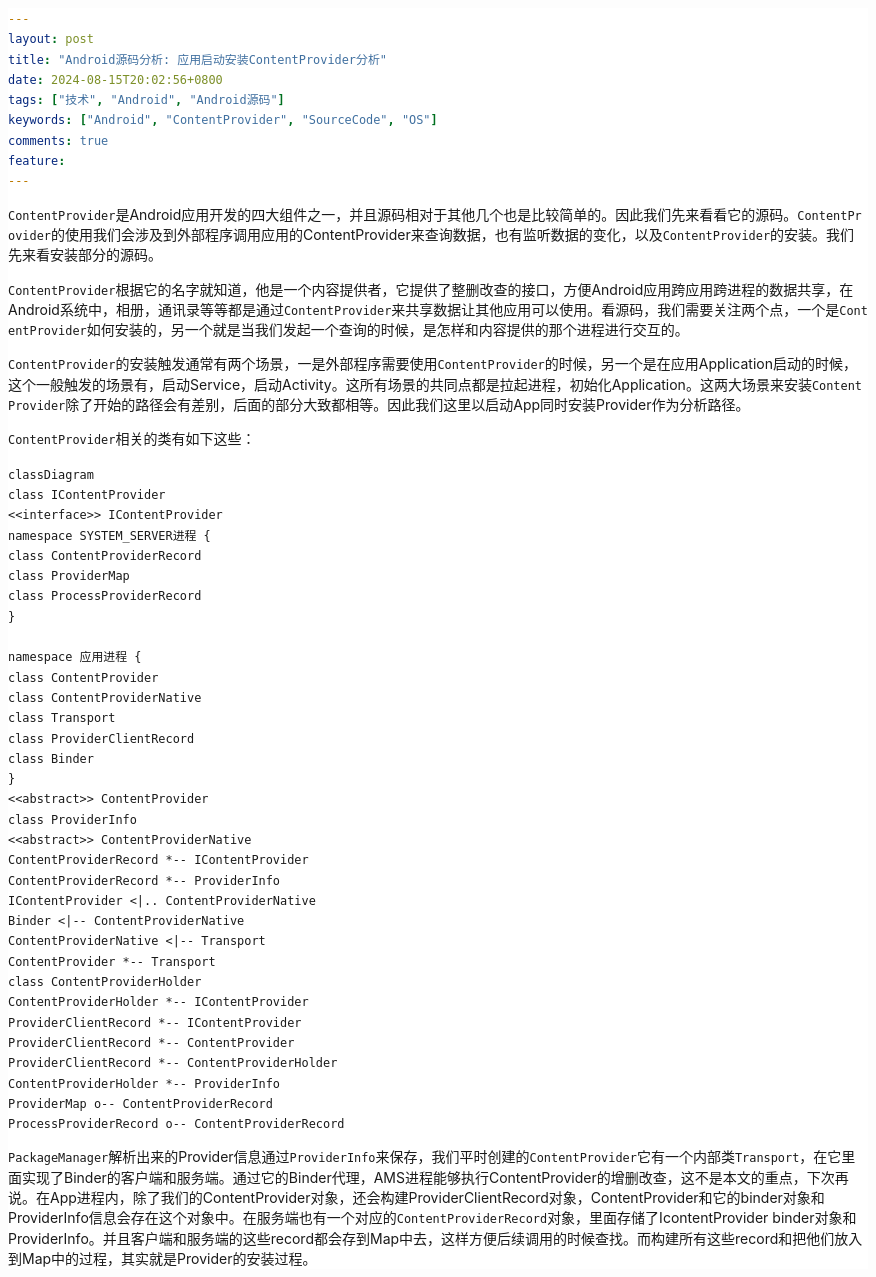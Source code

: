 ```yaml
---
layout: post
title: "Android源码分析: 应用启动安装ContentProvider分析"
date: 2024-08-15T20:02:56+0800
tags: ["技术", "Android", "Android源码"]
keywords: ["Android", "ContentProvider", "SourceCode", "OS"]
comments: true
feature: 
---
```


`ContentProvider`是Android应用开发的四大组件之一，并且源码相对于其他几个也是比较简单的。因此我们先来看看它的源码。`ContentProvider`的使用我们会涉及到外部程序调用应用的ContentProvider来查询数据，也有监听数据的变化，以及`ContentProvider`的安装。我们先来看安装部分的源码。


`ContentProvider`根据它的名字就知道，他是一个内容提供者，它提供了整删改查的接口，方便Android应用跨应用跨进程的数据共享，在Android系统中，相册，通讯录等等都是通过`ContentProvider`来共享数据让其他应用可以使用。看源码，我们需要关注两个点，一个是`ContentProvider`如何安装的，另一个就是当我们发起一个查询的时候，是怎样和内容提供的那个进程进行交互的。

`ContentProvider`的安装触发通常有两个场景，一是外部程序需要使用`ContentProvider`的时候，另一个是在应用Application启动的时候，这个一般触发的场景有，启动Service，启动Activity。这所有场景的共同点都是拉起进程，初始化Application。这两大场景来安装`ContentProvider`除了开始的路径会有差别，后面的部分大致都相等。因此我们这里以启动App同时安装Provider作为分析路径。

`ContentProvider`相关的类有如下这些：
```mermaid
classDiagram
class IContentProvider
<<interface>> IContentProvider
namespace SYSTEM_SERVER进程 {
class ContentProviderRecord
class ProviderMap
class ProcessProviderRecord
}

namespace 应用进程 {
class ContentProvider
class ContentProviderNative
class Transport
class ProviderClientRecord
class Binder
}
<<abstract>> ContentProvider
class ProviderInfo
<<abstract>> ContentProviderNative
ContentProviderRecord *-- IContentProvider
ContentProviderRecord *-- ProviderInfo
IContentProvider <|.. ContentProviderNative
Binder <|-- ContentProviderNative
ContentProviderNative <|-- Transport
ContentProvider *-- Transport
class ContentProviderHolder
ContentProviderHolder *-- IContentProvider
ProviderClientRecord *-- IContentProvider
ProviderClientRecord *-- ContentProvider
ProviderClientRecord *-- ContentProviderHolder
ContentProviderHolder *-- ProviderInfo
ProviderMap o-- ContentProviderRecord
ProcessProviderRecord o-- ContentProviderRecord
```
`PackageManager`解析出来的Provider信息通过`ProviderInfo`来保存，我们平时创建的`ContentProvider`它有一个内部类`Transport`，在它里面实现了Binder的客户端和服务端。通过它的Binder代理，AMS进程能够执行ContentProvider的增删改查，这不是本文的重点，下次再说。在App进程内，除了我们的ContentProvider对象，还会构建ProviderClientRecord对象，ContentProvider和它的binder对象和ProviderInfo信息会存在这个对象中。在服务端也有一个对应的`ContentProviderRecord`对象，里面存储了IcontentProvider binder对象和ProviderInfo。并且客户端和服务端的这些record都会存到Map中去，这样方便后续调用的时候查找。而构建所有这些record和把他们放入到Map中的过程，其实就是Provider的安装过程。
